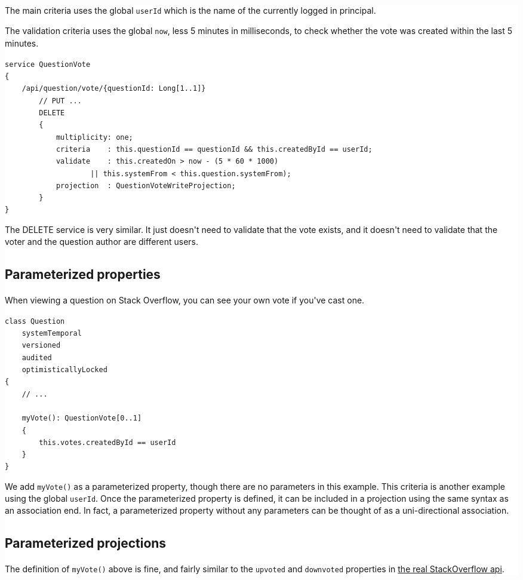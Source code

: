 The main criteria uses the global `userId` which is the name of the currently logged in principal.

The validation criteria uses the global `now`, less 5 minutes in milliseconds, to check whether the vote was created within the last 5 minutes.

```klass
service QuestionVote
{
    /api/question/vote/{questionId: Long[1..1]}
        // PUT ...
        DELETE
        {
            multiplicity: one;
            criteria    : this.questionId == questionId && this.createdById == userId;
            validate    : this.createdOn > now - (5 * 60 * 1000)
                    || this.systemFrom < this.question.systemFrom);
            projection  : QuestionVoteWriteProjection;
        }
}
```

The DELETE service is very similar. It just doesn't need to validate that the vote exists, and it doesn't need to validate that the voter and the question author are different users.

## Parameterized properties

When viewing a question on Stack Overflow, you can see your own vote if you've cast one.

```
class Question
    systemTemporal
    versioned
    audited
    optimisticallyLocked
{
    // ...

    myVote(): QuestionVote[0..1]
    {
        this.votes.createdById == userId
    }
}
```

We add `myVote()` as a parameterized property, though there are no parameters in this example. This criteria is another example using the global `userId`. Once the parameterized property is defined, it can be included in a projection using the same syntax as an association end. In fact, a parameterized property without any parameters can be thought of as a uni-directional association.

## Parameterized projections

The definition of `myVote()` above is fine, and fairly similar to the `upvoted` and `downvoted` properties in [the real StackOverflow api](https://api.stackexchange.com/docs/types/question).
